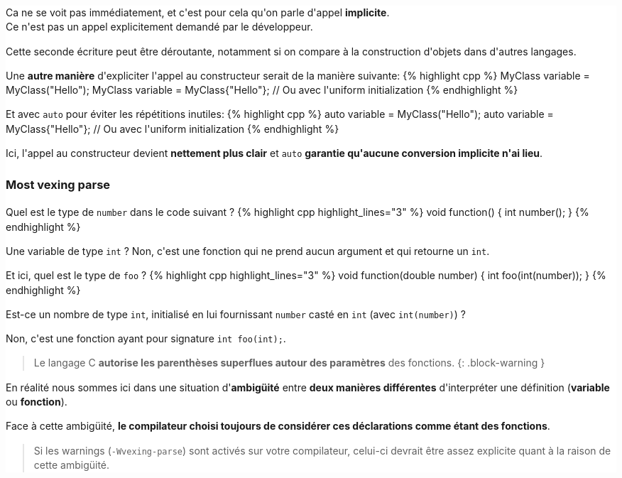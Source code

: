 Ca ne se voit pas immédiatement, et c'est pour cela qu'on parle d'appel **implicite**.<br>
Ce n'est pas un appel explicitement demandé par le développeur.

Cette seconde écriture peut être déroutante, notamment si on compare à la construction d'objets dans d'autres langages.

Une **autre manière** d'expliciter l'appel au constructeur serait de la manière suivante:
{% highlight cpp %}
MyClass variable = MyClass("Hello");
MyClass variable = MyClass{"Hello"}; // Ou avec l'uniform initialization
{% endhighlight %}

Et avec ``auto`` pour éviter les répétitions inutiles:
{% highlight cpp %}
auto variable = MyClass("Hello");
auto variable = MyClass{"Hello"}; // Ou avec l'uniform initialization
{% endhighlight %}

Ici, l'appel au constructeur devient **nettement plus clair** et ``auto`` **garantie qu'aucune conversion implicite n'ai lieu**.

### Most vexing parse

Quel est le type de ``number`` dans le code suivant ?
{% highlight cpp highlight_lines="3" %}
void function()
{
	int number();
}
{% endhighlight %}

Une variable de type ``int`` ? Non, c'est une fonction qui ne prend aucun argument et qui retourne un ``int``.

Et ici, quel est le type de ``foo`` ?
{% highlight cpp highlight_lines="3" %}
void function(double number)
{
	int foo(int(number));
}
{% endhighlight %}

Est-ce un nombre de type ``int``, initialisé en lui fournissant ``number`` casté en ``int`` (avec ``int(number)``) ?

Non, c'est une fonction ayant pour signature ``int foo(int);``.<br>

> Le langage C **autorise les parenthèses superflues autour des paramètres** des fonctions.
{: .block-warning }

En réalité nous sommes ici dans une situation d'**ambigüité** entre **deux manières différentes** d'interpréter une définition (**variable** ou **fonction**).

Face à cette ambigüité, **le compilateur choisi toujours de considérer ces déclarations comme étant des fonctions**.

> Si les warnings (``-Wvexing-parse``) sont activés sur votre compilateur, celui-ci devrait être assez explicite quant à la raison de cette ambigüité.
